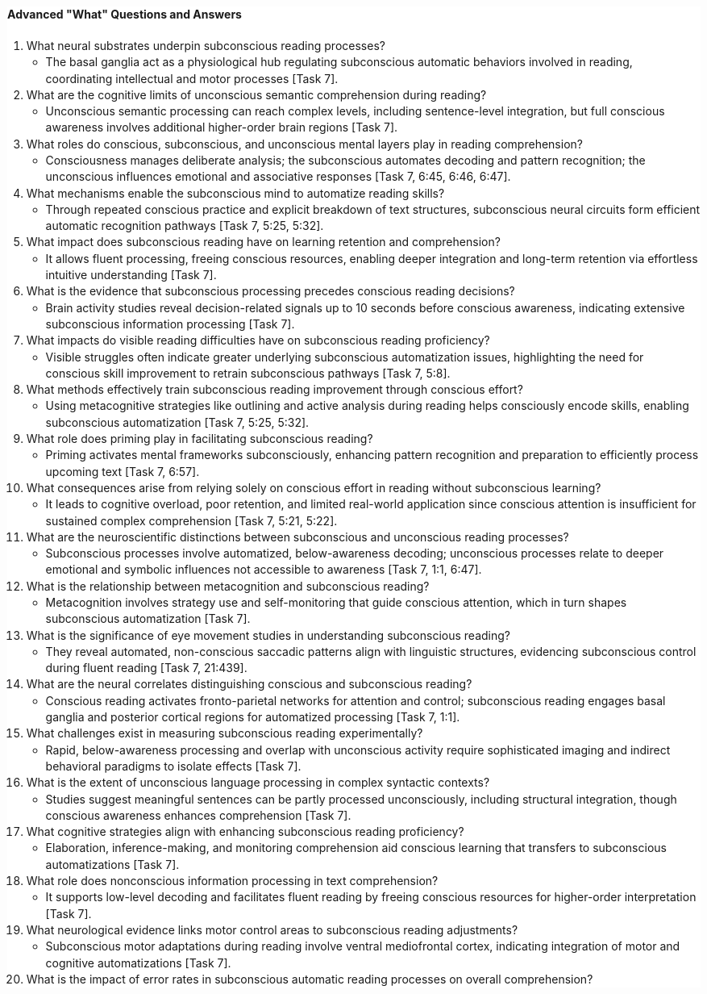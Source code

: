 #### Advanced "What" Questions and Answers

1.  What neural substrates underpin subconscious reading processes?
    *   The basal ganglia act as a physiological hub regulating subconscious automatic behaviors involved in reading, coordinating intellectual and motor processes [Task 7].
2.  What are the cognitive limits of unconscious semantic comprehension during reading?
    *   Unconscious semantic processing can reach complex levels, including sentence-level integration, but full conscious awareness involves additional higher-order brain regions [Task 7].
3.  What roles do conscious, subconscious, and unconscious mental layers play in reading comprehension?
    *   Consciousness manages deliberate analysis; the subconscious automates decoding and pattern recognition; the unconscious influences emotional and associative responses [Task 7, 6:45, 6:46, 6:47].
4.  What mechanisms enable the subconscious mind to automatize reading skills?
    *   Through repeated conscious practice and explicit breakdown of text structures, subconscious neural circuits form efficient automatic recognition pathways [Task 7, 5:25, 5:32].
5.  What impact does subconscious reading have on learning retention and comprehension?
    *   It allows fluent processing, freeing conscious resources, enabling deeper integration and long-term retention via effortless intuitive understanding [Task 7].
6.  What is the evidence that subconscious processing precedes conscious reading decisions?
    *   Brain activity studies reveal decision-related signals up to 10 seconds before conscious awareness, indicating extensive subconscious information processing [Task 7].
7.  What impacts do visible reading difficulties have on subconscious reading proficiency?
    *   Visible struggles often indicate greater underlying subconscious automatization issues, highlighting the need for conscious skill improvement to retrain subconscious pathways [Task 7, 5:8].
8.  What methods effectively train subconscious reading improvement through conscious effort?
    *   Using metacognitive strategies like outlining and active analysis during reading helps consciously encode skills, enabling subconscious automatization [Task 7, 5:25, 5:32].
9.  What role does priming play in facilitating subconscious reading?
    *   Priming activates mental frameworks subconsciously, enhancing pattern recognition and preparation to efficiently process upcoming text [Task 7, 6:57].
10. What consequences arise from relying solely on conscious effort in reading without subconscious learning?
    *   It leads to cognitive overload, poor retention, and limited real-world application since conscious attention is insufficient for sustained complex comprehension [Task 7, 5:21, 5:22].
11. What are the neuroscientific distinctions between subconscious and unconscious reading processes?
    *   Subconscious processes involve automatized, below-awareness decoding; unconscious processes relate to deeper emotional and symbolic influences not accessible to awareness [Task 7, 1:1, 6:47].
12. What is the relationship between metacognition and subconscious reading?
    *   Metacognition involves strategy use and self-monitoring that guide conscious attention, which in turn shapes subconscious automatization [Task 7].
13. What is the significance of eye movement studies in understanding subconscious reading?
    *   They reveal automated, non-conscious saccadic patterns align with linguistic structures, evidencing subconscious control during fluent reading [Task 7, 21:439].
14. What are the neural correlates distinguishing conscious and subconscious reading?
    *   Conscious reading activates fronto-parietal networks for attention and control; subconscious reading engages basal ganglia and posterior cortical regions for automatized processing [Task 7, 1:1].
15. What challenges exist in measuring subconscious reading experimentally?
    *   Rapid, below-awareness processing and overlap with unconscious activity require sophisticated imaging and indirect behavioral paradigms to isolate effects [Task 7].
16. What is the extent of unconscious language processing in complex syntactic contexts?
    *   Studies suggest meaningful sentences can be partly processed unconsciously, including structural integration, though conscious awareness enhances comprehension [Task 7].
17. What cognitive strategies align with enhancing subconscious reading proficiency?
    *   Elaboration, inference-making, and monitoring comprehension aid conscious learning that transfers to subconscious automatizations [Task 7].
18. What role does nonconscious information processing in text comprehension?
    *   It supports low-level decoding and facilitates fluent reading by freeing conscious resources for higher-order interpretation [Task 7].
19. What neurological evidence links motor control areas to subconscious reading adjustments?
    *   Subconscious motor adaptations during reading involve ventral mediofrontal cortex, indicating integration of motor and cognitive automatizations [Task 7].
20. What is the impact of error rates in subconscious automatic reading processes on overall comprehension?